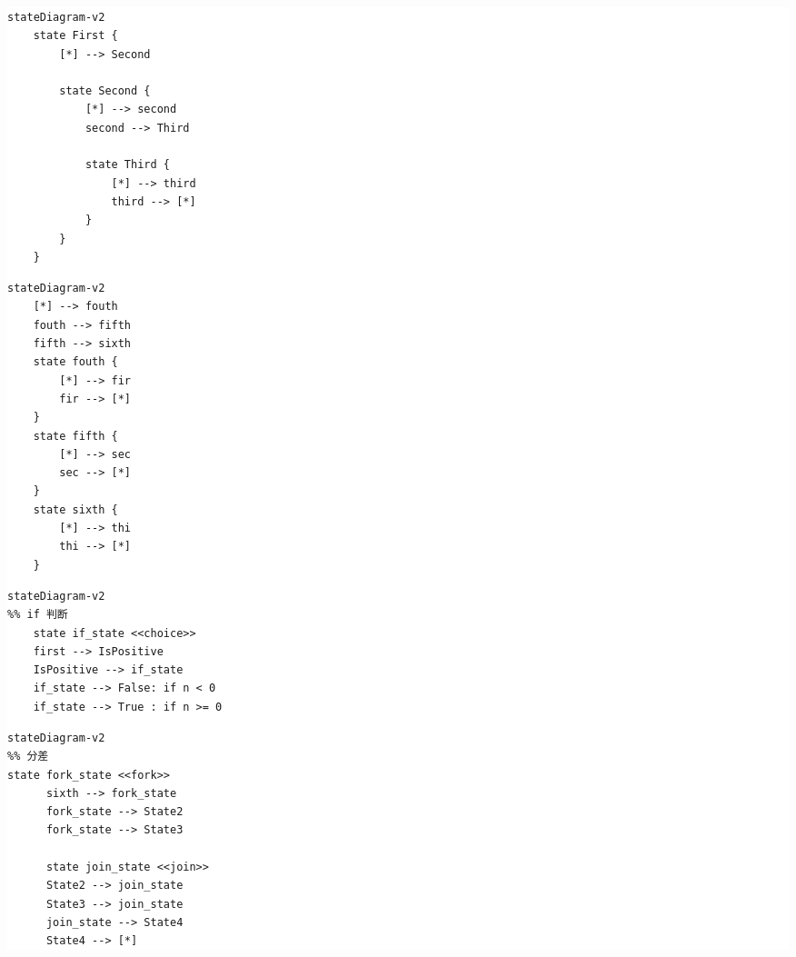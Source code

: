 ```mermaid
stateDiagram-v2
    state First {
        [*] --> Second

        state Second {
            [*] --> second
            second --> Third

            state Third {
                [*] --> third
                third --> [*]
            }
        }
    }
```

```mermaid
stateDiagram-v2
    [*] --> fouth
    fouth --> fifth
    fifth --> sixth
    state fouth {
        [*] --> fir
        fir --> [*]
    }
    state fifth {
        [*] --> sec
        sec --> [*]
    }
    state sixth {
        [*] --> thi
        thi --> [*]
    }

```

```mermaid
stateDiagram-v2
%% if 判断
    state if_state <<choice>>
    first --> IsPositive
    IsPositive --> if_state
    if_state --> False: if n < 0
    if_state --> True : if n >= 0

```

```mermaid
stateDiagram-v2
%% 分差
state fork_state <<fork>>
      sixth --> fork_state
      fork_state --> State2
      fork_state --> State3

      state join_state <<join>>
      State2 --> join_state
      State3 --> join_state
      join_state --> State4
      State4 --> [*]
```
